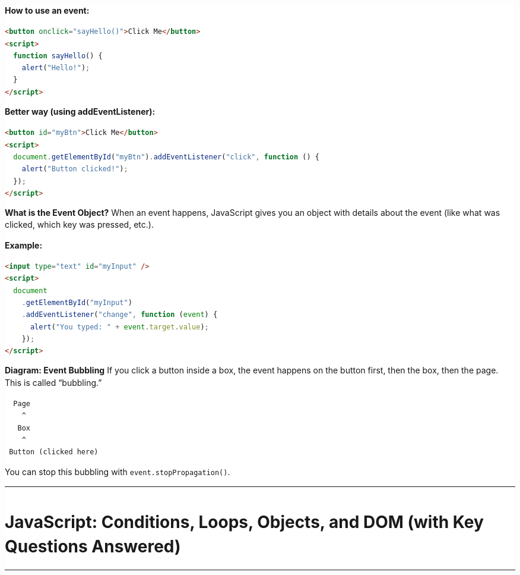 **How to use an event:**

```html
<button onclick="sayHello()">Click Me</button>
<script>
  function sayHello() {
    alert("Hello!");
  }
</script>
```

**Better way (using addEventListener):**

```html
<button id="myBtn">Click Me</button>
<script>
  document.getElementById("myBtn").addEventListener("click", function () {
    alert("Button clicked!");
  });
</script>
```

**What is the Event Object?**
When an event happens, JavaScript gives you an object with details about the event (like what was clicked, which key was pressed, etc.).

**Example:**

```html
<input type="text" id="myInput" />
<script>
  document
    .getElementById("myInput")
    .addEventListener("change", function (event) {
      alert("You typed: " + event.target.value);
    });
</script>
```

**Diagram: Event Bubbling**
If you click a button inside a box, the event happens on the button first, then the box, then the page. This is called “bubbling.”

```
  Page
    ^
   Box
    ^
 Button (clicked here)
```

You can stop this bubbling with `event.stopPropagation()`.

---

# JavaScript: Conditions, Loops, Objects, and DOM (with Key Questions Answered)

---